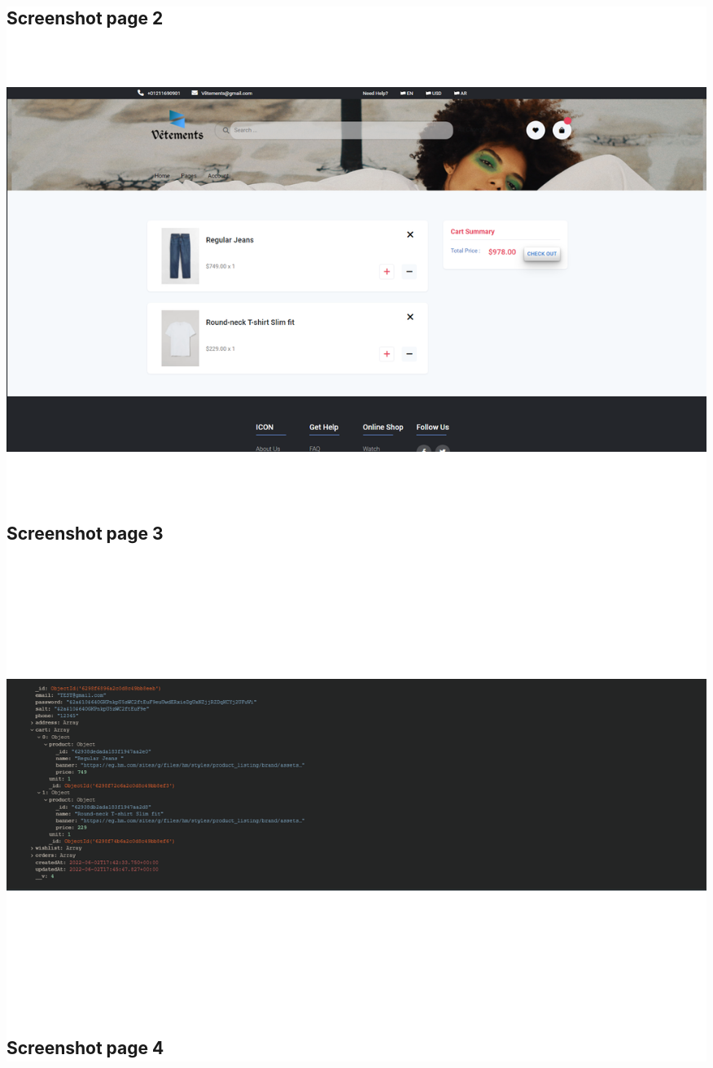 <h2>Screenshot page 2</h2>
<img src="Images/14.png" width=1200 height=550>
<h2>Screenshot page 3</h2>
<img src="Images/15.png" width=1200 height=550>
<h2>Screenshot page 4</h2>